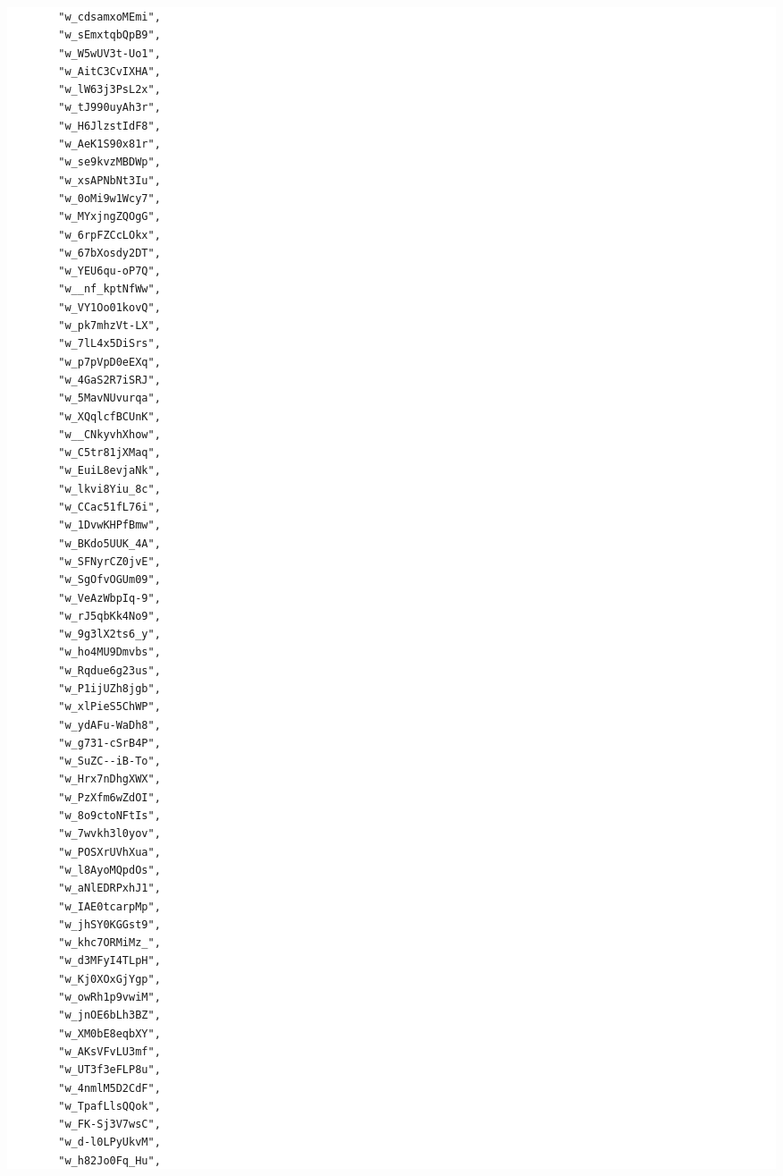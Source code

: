             "w_cdsamxoMEmi",
            "w_sEmxtqbQpB9",
            "w_W5wUV3t-Uo1",
            "w_AitC3CvIXHA",
            "w_lW63j3PsL2x",
            "w_tJ990uyAh3r",
            "w_H6JlzstIdF8",
            "w_AeK1S90x81r",
            "w_se9kvzMBDWp",
            "w_xsAPNbNt3Iu",
            "w_0oMi9w1Wcy7",
            "w_MYxjngZQOgG",
            "w_6rpFZCcLOkx",
            "w_67bXosdy2DT",
            "w_YEU6qu-oP7Q",
            "w__nf_kptNfWw",
            "w_VY1Oo01kovQ",
            "w_pk7mhzVt-LX",
            "w_7lL4x5DiSrs",
            "w_p7pVpD0eEXq",
            "w_4GaS2R7iSRJ",
            "w_5MavNUvurqa",
            "w_XQqlcfBCUnK",
            "w__CNkyvhXhow",
            "w_C5tr81jXMaq",
            "w_EuiL8evjaNk",
            "w_lkvi8Yiu_8c",
            "w_CCac51fL76i",
            "w_1DvwKHPfBmw",
            "w_BKdo5UUK_4A",
            "w_SFNyrCZ0jvE",
            "w_SgOfvOGUm09",
            "w_VeAzWbpIq-9",
            "w_rJ5qbKk4No9",
            "w_9g3lX2ts6_y",
            "w_ho4MU9Dmvbs",
            "w_Rqdue6g23us",
            "w_P1ijUZh8jgb",
            "w_xlPieS5ChWP",
            "w_ydAFu-WaDh8",
            "w_g731-cSrB4P",
            "w_SuZC--iB-To",
            "w_Hrx7nDhgXWX",
            "w_PzXfm6wZdOI",
            "w_8o9ctoNFtIs",
            "w_7wvkh3l0yov",
            "w_POSXrUVhXua",
            "w_l8AyoMQpdOs",
            "w_aNlEDRPxhJ1",
            "w_IAE0tcarpMp",
            "w_jhSY0KGGst9",
            "w_khc7ORMiMz_",
            "w_d3MFyI4TLpH",
            "w_Kj0XOxGjYgp",
            "w_owRh1p9vwiM",
            "w_jnOE6bLh3BZ",
            "w_XM0bE8eqbXY",
            "w_AKsVFvLU3mf",
            "w_UT3f3eFLP8u",
            "w_4nmlM5D2CdF",
            "w_TpafLlsQQok",
            "w_FK-Sj3V7wsC",
            "w_d-l0LPyUkvM",
            "w_h82Jo0Fq_Hu",